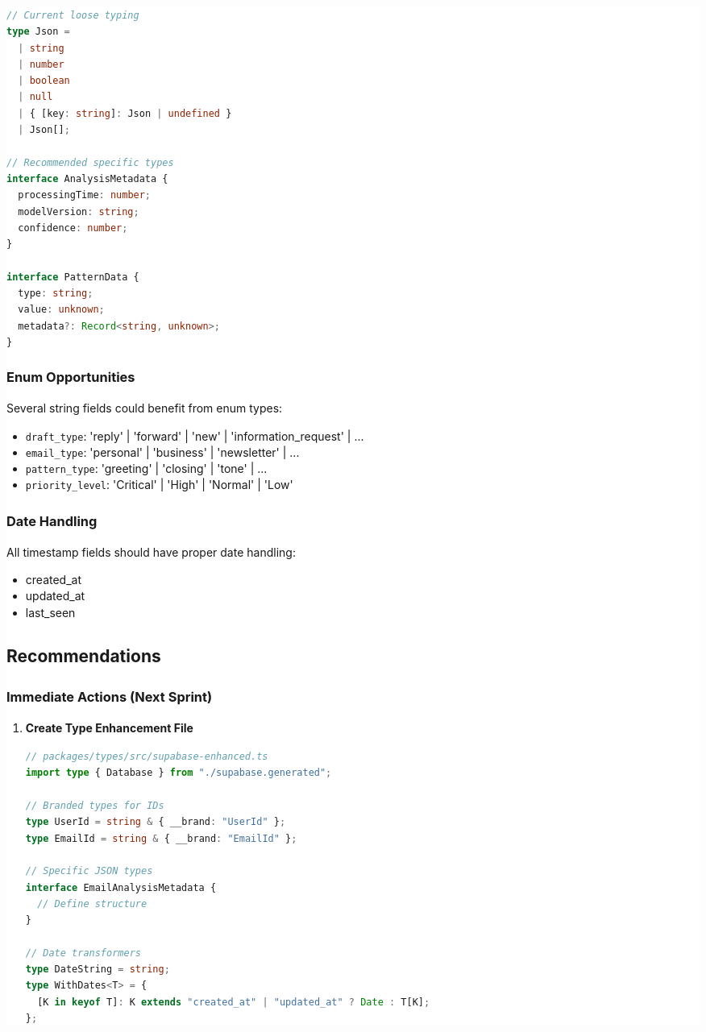 ```typescript
// Current loose typing
type Json =
  | string
  | number
  | boolean
  | null
  | { [key: string]: Json | undefined }
  | Json[];

// Recommended specific types
interface AnalysisMetadata {
  processingTime: number;
  modelVersion: string;
  confidence: number;
}

interface PatternData {
  type: string;
  value: unknown;
  metadata?: Record<string, unknown>;
}
```

### Enum Opportunities

Several string fields could benefit from enum types:

- `draft_type`: 'reply' | 'forward' | 'new' | 'information_request' | ...
- `email_type`: 'personal' | 'business' | 'newsletter' | ...
- `pattern_type`: 'greeting' | 'closing' | 'tone' | ...
- `priority_level`: 'Critical' | 'High' | 'Normal' | 'Low'

### Date Handling

All timestamp fields should have proper date handling:

- created_at
- updated_at
- last_seen

## Recommendations

### Immediate Actions (Next Sprint)

1. **Create Type Enhancement File**

   ```typescript
   // packages/types/src/supabase-enhanced.ts
   import type { Database } from "./supabase.generated";

   // Branded types for IDs
   type UserId = string & { __brand: "UserId" };
   type EmailId = string & { __brand: "EmailId" };

   // Specific JSON types
   interface EmailAnalysisMetadata {
     // Define structure
   }

   // Date transformers
   type DateString = string;
   type WithDates<T> = {
     [K in keyof T]: K extends "created_at" | "updated_at" ? Date : T[K];
   };
   ```